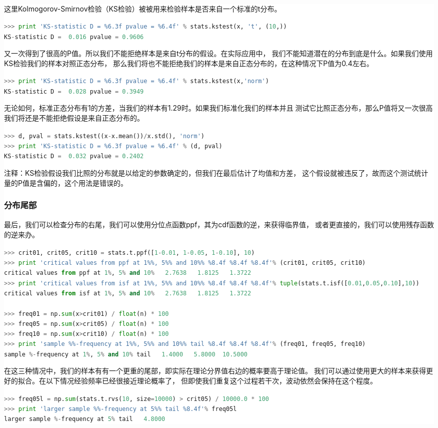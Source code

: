 这里Kolmogorov-Smirnov检验（KS检验）被被用来检验样本是否来自一个标准的t分布。

```python
>>> print 'KS-statistic D = %6.3f pvalue = %6.4f' % stats.kstest(x, 't', (10,))
KS-statistic D =  0.016 pvalue = 0.9606
```

又一次得到了很高的P值。所以我们不能拒绝样本是来自t分布的假设。在实际应用中，
我们不能知道潜在的分布到底是什么。如果我们使用KS检验我们的样本对照正态分布，
那么我们将也不能拒绝我们的样本是来自正态分布的，在这种情况下P值为0.4左右。

```python
>>> print 'KS-statistic D = %6.3f pvalue = %6.4f' % stats.kstest(x,'norm')
KS-statistic D =  0.028 pvalue = 0.3949
```

无论如何，标准正态分布有1的方差，当我们的样本有1.29时。如果我们标准化我们的样本并且
测试它比照正态分布，那么P值将又一次很高我们将还是不能拒绝假设是来自正态分布的。

```python
>>> d, pval = stats.kstest((x-x.mean())/x.std(), 'norm')
>>> print 'KS-statistic D = %6.3f pvalue = %6.4f' % (d, pval)
KS-statistic D =  0.032 pvalue = 0.2402
```

注释：KS检验假设我们比照的分布就是以给定的参数确定的，但我们在最后估计了均值和方差，
这个假设就被违反了，故而这个测试统计量的P值是含偏的，这个用法是错误的。

### 分布尾部

最后，我们可以检查分布的右尾，我们可以使用分位点函数ppf，其为cdf函数的逆，来获得临界值，
或者更直接的，我们可以使用残存函数的逆来办。

```python
>>> crit01, crit05, crit10 = stats.t.ppf([1-0.01, 1-0.05, 1-0.10], 10)
>>> print 'critical values from ppf at 1%%, 5%% and 10%% %8.4f %8.4f %8.4f'% (crit01, crit05, crit10)
critical values from ppf at 1%, 5% and 10%   2.7638   1.8125   1.3722
>>> print 'critical values from isf at 1%%, 5%% and 10%% %8.4f %8.4f %8.4f'% tuple(stats.t.isf([0.01,0.05,0.10],10))
critical values from isf at 1%, 5% and 10%   2.7638   1.8125   1.3722

>>> freq01 = np.sum(x>crit01) / float(n) * 100
>>> freq05 = np.sum(x>crit05) / float(n) * 100
>>> freq10 = np.sum(x>crit10) / float(n) * 100
>>> print 'sample %%-frequency at 1%%, 5%% and 10%% tail %8.4f %8.4f %8.4f'% (freq01, freq05, freq10)
sample %-frequency at 1%, 5% and 10% tail   1.4000   5.8000  10.5000
```

在这三种情况中，我们的样本有有一个更重的尾部，即实际在理论分界值右边的概率要高于理论值。
我们可以通过使用更大的样本来获得更好的拟合。在以下情况经验频率已经很接近理论概率了，
但即使我们重复这个过程若干次，波动依然会保持在这个程度。

```python
>>> freq05l = np.sum(stats.t.rvs(10, size=10000) > crit05) / 10000.0 * 100
>>> print 'larger sample %%-frequency at 5%% tail %8.4f'% freq05l
larger sample %-frequency at 5% tail   4.8000
```
